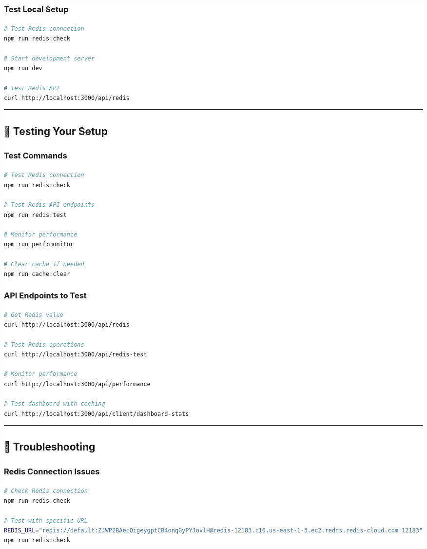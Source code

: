 ### Test Local Setup
```bash
# Test Redis connection
npm run redis:check

# Start development server
npm run dev

# Test Redis API
curl http://localhost:3000/api/redis
```

---

## 🧪 **Testing Your Setup**

### Test Commands
```bash
# Test Redis connection
npm run redis:check

# Test Redis API endpoints
npm run redis:test

# Monitor performance
npm run perf:monitor

# Clear cache if needed
npm run cache:clear
```

### API Endpoints to Test
```bash
# Get Redis value
curl http://localhost:3000/api/redis

# Test Redis operations
curl http://localhost:3000/api/redis-test

# Monitor performance
curl http://localhost:3000/api/performance

# Test dashboard with caching
curl http://localhost:3000/api/client/dashboard-stats
```

---

## 🔧 **Troubleshooting**

### Redis Connection Issues
```bash
# Check Redis connection
npm run redis:check

# Test with specific URL
REDIS_URL="redis://default:ZJWP2BAecQigeygptCB4onqGyPYJovlH@redis-12183.c16.us-east-1-3.ec2.redns.redis-cloud.com:12183" npm run redis:check
```
